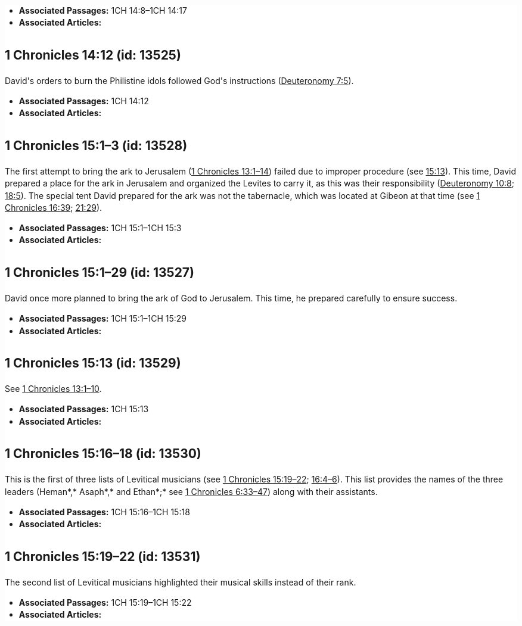 * **Associated Passages:** 1CH 14:8–1CH 14:17
* **Associated Articles:** 

## 1 Chronicles 14:12 (id: 13525)

David's orders to burn the Philistine idols followed God's instructions ([Deuteronomy 7:5](https://ref.ly/Deut7:5)).

* **Associated Passages:** 1CH 14:12
* **Associated Articles:** 

## 1 Chronicles 15:1–3 (id: 13528)

The first attempt to bring the ark to Jerusalem ([1 Chronicles 13:1–14](https://ref.ly/1Chr13:1-1Chr13:14)) failed due to improper procedure (see [15:13](https://ref.ly/1Chr15:13)). This time, David prepared a place for the ark in Jerusalem and organized the Levites to carry it, as this was their responsibility ([Deuteronomy 10:8](https://ref.ly/Deut10:8); [18:5](https://ref.ly/Deut18:5)). The special tent David prepared for the ark was not the tabernacle, which was located at Gibeon at that time (see [1 Chronicles 16:39](https://ref.ly/1Chr16:39); [21:29](https://ref.ly/1Chr21:29)).

* **Associated Passages:** 1CH 15:1–1CH 15:3
* **Associated Articles:** 

## 1 Chronicles 15:1–29 (id: 13527)

David once more planned to bring the ark of God to Jerusalem. This time, he prepared carefully to ensure success.

* **Associated Passages:** 1CH 15:1–1CH 15:29
* **Associated Articles:** 

## 1 Chronicles 15:13 (id: 13529)

See [1 Chronicles 13:1–10](https://ref.ly/1Chr13:1-1Chr13:10).

* **Associated Passages:** 1CH 15:13
* **Associated Articles:** 

## 1 Chronicles 15:16–18 (id: 13530)

This is the first of three lists of Levitical musicians (see [1 Chronicles 15:19–22](https://ref.ly/1Chr15:19-1Chr15:22); [16:4–6](https://ref.ly/1Chr16:4-1Chr16:6)). This list provides the names of the three leaders (Heman*,* Asaph*,* and Ethan*;* see [1 Chronicles 6:33–47](https://ref.ly/1Chr6:33-1Chr6:47)) along with their assistants.

* **Associated Passages:** 1CH 15:16–1CH 15:18
* **Associated Articles:** 

## 1 Chronicles 15:19–22 (id: 13531)

The second list of Levitical musicians highlighted their musical skills instead of their rank.

* **Associated Passages:** 1CH 15:19–1CH 15:22
* **Associated Articles:** 
